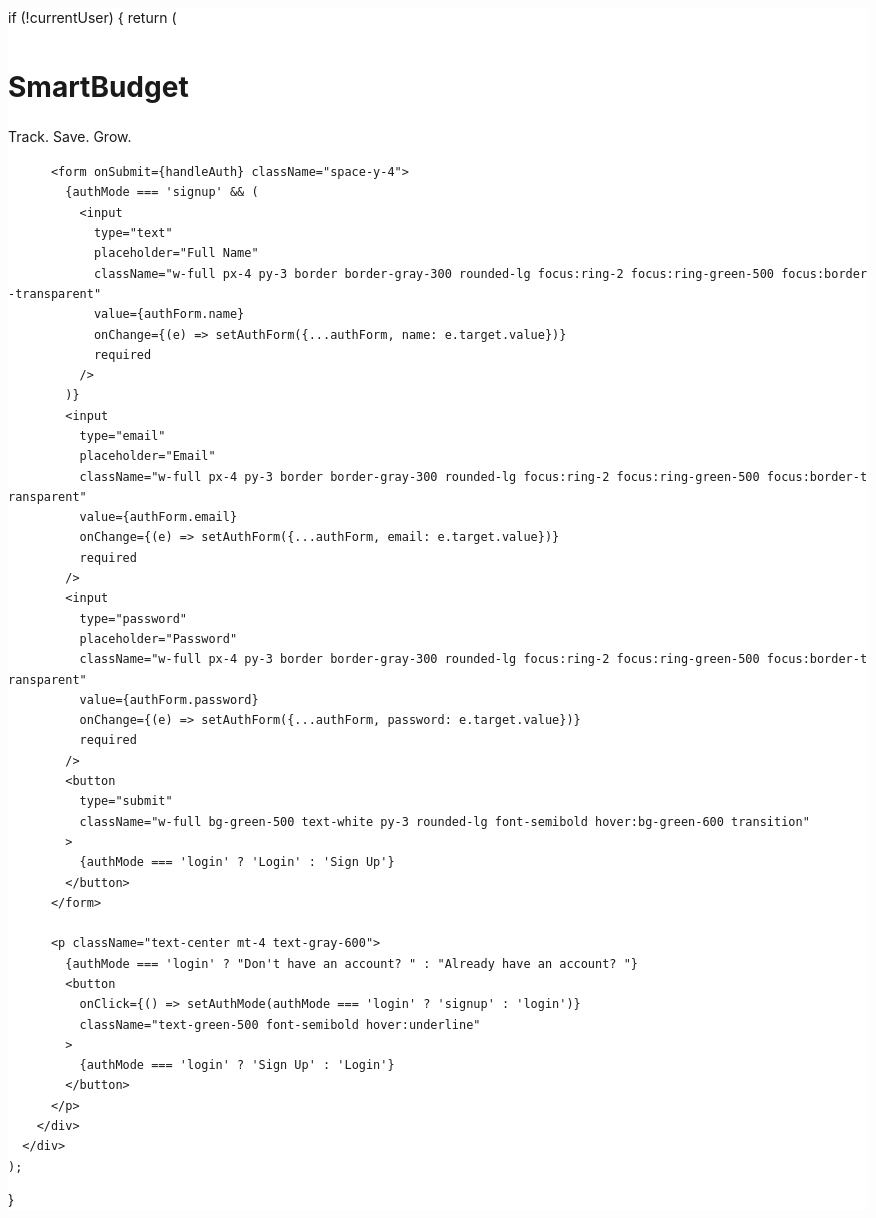   if (!currentUser) {
    return (
      <div className="min-h-screen bg-gradient-to-br from-green-50 to-blue-50 flex items-center justify-center p-4">
        <div className="bg-white rounded-2xl shadow-2xl p-8 w-full max-w-md">
          <div className="text-center mb-8">
            <h1 className="text-4xl font-bold text-gray-800 mb-2">SmartBudget</h1>
            <p className="text-gray-600">Track. Save. Grow.</p>
          </div>
          
          <form onSubmit={handleAuth} className="space-y-4">
            {authMode === 'signup' && (
              <input
                type="text"
                placeholder="Full Name"
                className="w-full px-4 py-3 border border-gray-300 rounded-lg focus:ring-2 focus:ring-green-500 focus:border-transparent"
                value={authForm.name}
                onChange={(e) => setAuthForm({...authForm, name: e.target.value})}
                required
              />
            )}
            <input
              type="email"
              placeholder="Email"
              className="w-full px-4 py-3 border border-gray-300 rounded-lg focus:ring-2 focus:ring-green-500 focus:border-transparent"
              value={authForm.email}
              onChange={(e) => setAuthForm({...authForm, email: e.target.value})}
              required
            />
            <input
              type="password"
              placeholder="Password"
              className="w-full px-4 py-3 border border-gray-300 rounded-lg focus:ring-2 focus:ring-green-500 focus:border-transparent"
              value={authForm.password}
              onChange={(e) => setAuthForm({...authForm, password: e.target.value})}
              required
            />
            <button
              type="submit"
              className="w-full bg-green-500 text-white py-3 rounded-lg font-semibold hover:bg-green-600 transition"
            >
              {authMode === 'login' ? 'Login' : 'Sign Up'}
            </button>
          </form>
          
          <p className="text-center mt-4 text-gray-600">
            {authMode === 'login' ? "Don't have an account? " : "Already have an account? "}
            <button
              onClick={() => setAuthMode(authMode === 'login' ? 'signup' : 'login')}
              className="text-green-500 font-semibold hover:underline"
            >
              {authMode === 'login' ? 'Sign Up' : 'Login'}
            </button>
          </p>
        </div>
      </div>
    );
  }
